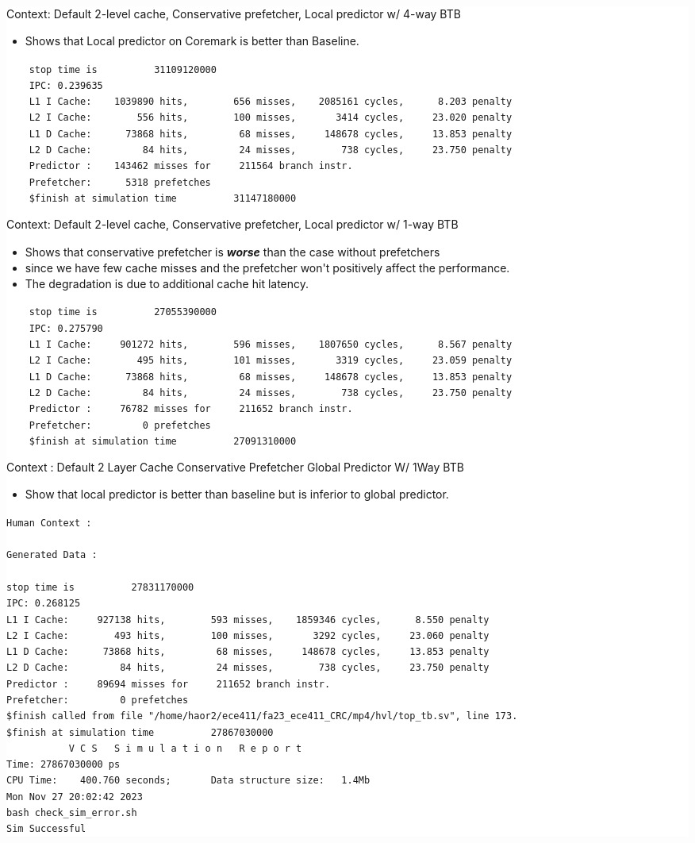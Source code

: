 Context: Default 2-level cache, Conservative prefetcher, Local predictor w/ 4-way BTB
- Shows that Local predictor on Coremark is better than Baseline.
```
    stop time is          31109120000
    IPC: 0.239635
    L1 I Cache:    1039890 hits,        656 misses,    2085161 cycles,      8.203 penalty
    L2 I Cache:        556 hits,        100 misses,       3414 cycles,     23.020 penalty
    L1 D Cache:      73868 hits,         68 misses,     148678 cycles,     13.853 penalty
    L2 D Cache:         84 hits,         24 misses,        738 cycles,     23.750 penalty
    Predictor :    143462 misses for     211564 branch instr.
    Prefetcher:      5318 prefetches
    $finish at simulation time          31147180000
```

Context: Default 2-level cache, Conservative prefetcher, Local predictor w/ 1-way BTB
- Shows that conservative prefetcher is ***worse*** than the case without prefetchers
- since we have few cache misses and the prefetcher won't positively affect the performance.
- The degradation is due to additional cache hit latency.
```
    stop time is          27055390000
    IPC: 0.275790
    L1 I Cache:     901272 hits,        596 misses,    1807650 cycles,      8.567 penalty
    L2 I Cache:        495 hits,        101 misses,       3319 cycles,     23.059 penalty
    L1 D Cache:      73868 hits,         68 misses,     148678 cycles,     13.853 penalty
    L2 D Cache:         84 hits,         24 misses,        738 cycles,     23.750 penalty
    Predictor :     76782 misses for     211652 branch instr.
    Prefetcher:         0 prefetches
    $finish at simulation time          27091310000
```

Context :  Default 2 Layer Cache  Conservative Prefetcher Global Predictor W/ 1Way BTB
* Show that local predictor is better than baseline but is inferior to global predictor.

```
Human Context : 

Generated Data : 

stop time is          27831170000
IPC: 0.268125
L1 I Cache:     927138 hits,        593 misses,    1859346 cycles,      8.550 penalty
L2 I Cache:        493 hits,        100 misses,       3292 cycles,     23.060 penalty
L1 D Cache:      73868 hits,         68 misses,     148678 cycles,     13.853 penalty
L2 D Cache:         84 hits,         24 misses,        738 cycles,     23.750 penalty
Predictor :     89694 misses for     211652 branch instr.
Prefetcher:         0 prefetches
$finish called from file "/home/haor2/ece411/fa23_ece411_CRC/mp4/hvl/top_tb.sv", line 173.
$finish at simulation time          27867030000
           V C S   S i m u l a t i o n   R e p o r t 
Time: 27867030000 ps
CPU Time:    400.760 seconds;       Data structure size:   1.4Mb
Mon Nov 27 20:02:42 2023
bash check_sim_error.sh
Sim Successful 

```
